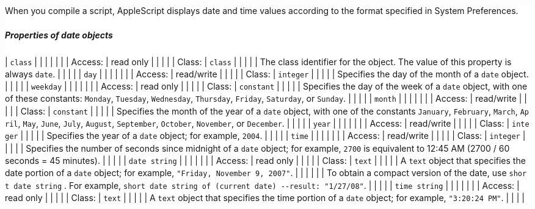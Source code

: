 When you compile a script, AppleScript displays date and time values according to the format specified in System Preferences.

<a id="//apple_ref/doc/uid/TP40000983-CH1g-249110"></a>

##### Properties of date objects

<a id="//apple_ref/doc/uid/TP40000983-CH1g-DontLinkElementID_551"></a>| `class` | | | | |
|  | Access: | read only | | |
|  | Class: | `class` | | |
|  | The class identifier for the object. The value of this property is always `date`. | | | |
<a id="//apple_ref/doc/uid/TP40000983-CH1g-DontLinkElementID_552"></a>| `day` | | | | |
|  | Access: | read/write | | |
|  | Class: | `integer` | | |
|  | Specifies the day of the month of a `date` object. | | | |
<a id="//apple_ref/doc/uid/TP40000983-CH1g-DontLinkElementID_553"></a>| `weekday` | | | | |
|  | Access: | read only | | |
|  | Class: | `constant` | | |
|  | <a id="//apple_ref/doc/uid/TP40000983-CH1g-DontLinkElementID_554"></a><a id="//apple_ref/doc/uid/TP40000983-CH1g-DontLinkElementID_555"></a>Specifies the day of the week of a `date` object, with one of these constants: `Monday`, `Tuesday`, `Wednesday`, `Thursday`, `Friday`, `Saturday`, or `Sunday`. | | | |
<a id="//apple_ref/doc/uid/TP40000983-CH1g-DontLinkElementID_556"></a>| `month` | | | | |
|  | Access: | read/write | | |
|  | Class: | `constant` | | |
|  | <a id="//apple_ref/doc/uid/TP40000983-CH1g-DontLinkElementID_557"></a><a id="//apple_ref/doc/uid/TP40000983-CH1g-DontLinkElementID_558"></a>Specifies the month of the year of a `date` object, with one of the constants `January`, `February`, `March`, `April`, `May`, `June`, `July`, `August`, `September`, `October`, `November`, or `December`. | | | |
<a id="//apple_ref/doc/uid/TP40000983-CH1g-DontLinkElementID_559"></a>| `year` | | | | |
|  | Access: | read/write | | |
|  | Class: | `integer` | | |
|  | Specifies the year of a `date` object; for example, `2004`. | | | |
<a id="//apple_ref/doc/uid/TP40000983-CH1g-DontLinkElementID_560"></a>| `time` | | | | |
|  | Access: | read/write | | |
|  | Class: | `integer` | | |
|  | Specifies the number of seconds since midnight of a `date` object; for example, `2700` is equivalent to 12:45 AM (2700 / 60 seconds = 45 minutes). | | | |
<a id="//apple_ref/doc/uid/TP40000983-CH1g-DontLinkElementID_561"></a>| `date string` | | | | |
|  | Access: | read only | | |
|  | Class: | `text` | | |
|  | A `text` object that specifies the date portion of a `date` object; for example, `"Friday, November 9, 2007"`. | | | |
|  | To obtain a compact version of the date, use `short date string` . For example, `short date string of (current date) --result: "1/27/08"`. | | | |
<a id="//apple_ref/doc/uid/TP40000983-CH1g-DontLinkElementID_562"></a>| `time string` | | | | |
|  | Access: | read only | | |
|  | Class: | `text` | | |
|  | A `text` object that specifies the time portion of a `date` object; for example, `"3:20:24 PM"`. | | | |
